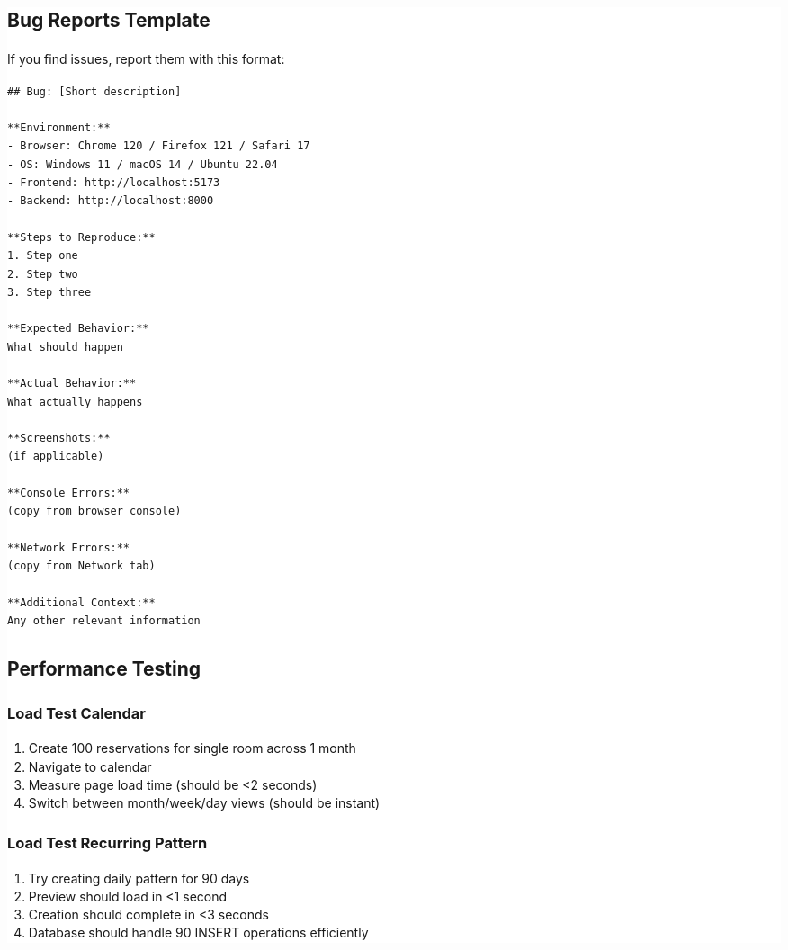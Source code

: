 ## Bug Reports Template

If you find issues, report them with this format:

```
## Bug: [Short description]

**Environment:**
- Browser: Chrome 120 / Firefox 121 / Safari 17
- OS: Windows 11 / macOS 14 / Ubuntu 22.04
- Frontend: http://localhost:5173
- Backend: http://localhost:8000

**Steps to Reproduce:**
1. Step one
2. Step two
3. Step three

**Expected Behavior:**
What should happen

**Actual Behavior:**
What actually happens

**Screenshots:**
(if applicable)

**Console Errors:**
(copy from browser console)

**Network Errors:**
(copy from Network tab)

**Additional Context:**
Any other relevant information
```

## Performance Testing

### Load Test Calendar
1. Create 100 reservations for single room across 1 month
2. Navigate to calendar
3. Measure page load time (should be <2 seconds)
4. Switch between month/week/day views (should be instant)

### Load Test Recurring Pattern
1. Try creating daily pattern for 90 days
2. Preview should load in <1 second
3. Creation should complete in <3 seconds
4. Database should handle 90 INSERT operations efficiently
